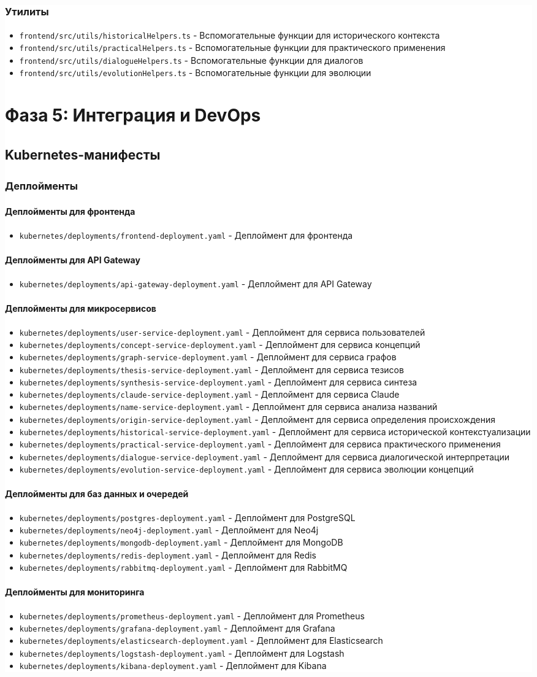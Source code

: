 ### Утилиты
- `frontend/src/utils/historicalHelpers.ts` - Вспомогательные функции для исторического контекста
- `frontend/src/utils/practicalHelpers.ts` - Вспомогательные функции для практического применения
- `frontend/src/utils/dialogueHelpers.ts` - Вспомогательные функции для диалогов
- `frontend/src/utils/evolutionHelpers.ts` - Вспомогательные функции для эволюции

# Фаза 5: Интеграция и DevOps

## Kubernetes-манифесты

### Деплойменты

#### Деплойменты для фронтенда
- `kubernetes/deployments/frontend-deployment.yaml` - Деплоймент для фронтенда

#### Деплойменты для API Gateway
- `kubernetes/deployments/api-gateway-deployment.yaml` - Деплоймент для API Gateway

#### Деплойменты для микросервисов
- `kubernetes/deployments/user-service-deployment.yaml` - Деплоймент для сервиса пользователей
- `kubernetes/deployments/concept-service-deployment.yaml` - Деплоймент для сервиса концепций
- `kubernetes/deployments/graph-service-deployment.yaml` - Деплоймент для сервиса графов
- `kubernetes/deployments/thesis-service-deployment.yaml` - Деплоймент для сервиса тезисов
- `kubernetes/deployments/synthesis-service-deployment.yaml` - Деплоймент для сервиса синтеза
- `kubernetes/deployments/claude-service-deployment.yaml` - Деплоймент для сервиса Claude
- `kubernetes/deployments/name-service-deployment.yaml` - Деплоймент для сервиса анализа названий
- `kubernetes/deployments/origin-service-deployment.yaml` - Деплоймент для сервиса определения происхождения
- `kubernetes/deployments/historical-service-deployment.yaml` - Деплоймент для сервиса исторической контекстуализации
- `kubernetes/deployments/practical-service-deployment.yaml` - Деплоймент для сервиса практического применения
- `kubernetes/deployments/dialogue-service-deployment.yaml` - Деплоймент для сервиса диалогической интерпретации
- `kubernetes/deployments/evolution-service-deployment.yaml` - Деплоймент для сервиса эволюции концепций

#### Деплойменты для баз данных и очередей
- `kubernetes/deployments/postgres-deployment.yaml` - Деплоймент для PostgreSQL
- `kubernetes/deployments/neo4j-deployment.yaml` - Деплоймент для Neo4j
- `kubernetes/deployments/mongodb-deployment.yaml` - Деплоймент для MongoDB
- `kubernetes/deployments/redis-deployment.yaml` - Деплоймент для Redis
- `kubernetes/deployments/rabbitmq-deployment.yaml` - Деплоймент для RabbitMQ

#### Деплойменты для мониторинга
- `kubernetes/deployments/prometheus-deployment.yaml` - Деплоймент для Prometheus
- `kubernetes/deployments/grafana-deployment.yaml` - Деплоймент для Grafana
- `kubernetes/deployments/elasticsearch-deployment.yaml` - Деплоймент для Elasticsearch
- `kubernetes/deployments/logstash-deployment.yaml` - Деплоймент для Logstash
- `kubernetes/deployments/kibana-deployment.yaml` - Деплоймент для Kibana
